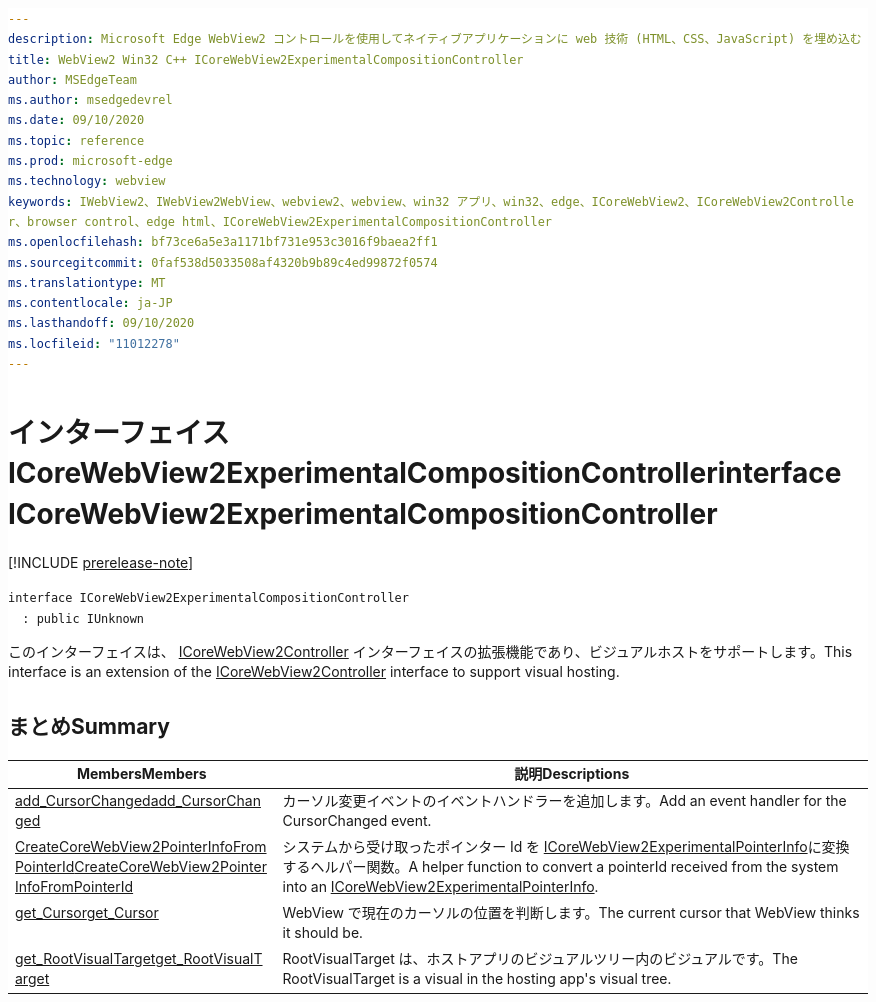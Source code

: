 ```yaml
---
description: Microsoft Edge WebView2 コントロールを使用してネイティブアプリケーションに web 技術 (HTML、CSS、JavaScript) を埋め込む
title: WebView2 Win32 C++ ICoreWebView2ExperimentalCompositionController
author: MSEdgeTeam
ms.author: msedgedevrel
ms.date: 09/10/2020
ms.topic: reference
ms.prod: microsoft-edge
ms.technology: webview
keywords: IWebView2、IWebView2WebView、webview2、webview、win32 アプリ、win32、edge、ICoreWebView2、ICoreWebView2Controller、browser control、edge html、ICoreWebView2ExperimentalCompositionController
ms.openlocfilehash: bf73ce6a5e3a1171bf731e953c3016f9baea2ff1
ms.sourcegitcommit: 0faf538d5033508af4320b9b89c4ed99872f0574
ms.translationtype: MT
ms.contentlocale: ja-JP
ms.lasthandoff: 09/10/2020
ms.locfileid: "11012278"
---
```

# <span data-ttu-id="c8303-104">インターフェイス ICoreWebView2ExperimentalCompositionController</span><span class="sxs-lookup"><span data-stu-id="c8303-104">interface ICoreWebView2ExperimentalCompositionController</span></span> 

[!INCLUDE [prerelease-note](../../includes/prerelease-note.md)]

```
interface ICoreWebView2ExperimentalCompositionController
  : public IUnknown
```

<span data-ttu-id="c8303-105">このインターフェイスは、 [ICoreWebView2Controller](icorewebview2controller.md) インターフェイスの拡張機能であり、ビジュアルホストをサポートします。</span><span class="sxs-lookup"><span data-stu-id="c8303-105">This interface is an extension of the [ICoreWebView2Controller](icorewebview2controller.md) interface to support visual hosting.</span></span>

## <span data-ttu-id="c8303-106">まとめ</span><span class="sxs-lookup"><span data-stu-id="c8303-106">Summary</span></span>

 <span data-ttu-id="c8303-107">Members</span><span class="sxs-lookup"><span data-stu-id="c8303-107">Members</span></span>                        | <span data-ttu-id="c8303-108">説明</span><span class="sxs-lookup"><span data-stu-id="c8303-108">Descriptions</span></span>
--------------------------------|---------------------------------------------
[<span data-ttu-id="c8303-109">add_CursorChanged</span><span class="sxs-lookup"><span data-stu-id="c8303-109">add_CursorChanged</span></span>](#add_cursorchanged) | <span data-ttu-id="c8303-110">カーソル変更イベントのイベントハンドラーを追加します。</span><span class="sxs-lookup"><span data-stu-id="c8303-110">Add an event handler for the CursorChanged event.</span></span>
[<span data-ttu-id="c8303-111">CreateCoreWebView2PointerInfoFromPointerId</span><span class="sxs-lookup"><span data-stu-id="c8303-111">CreateCoreWebView2PointerInfoFromPointerId</span></span>](#createcorewebview2pointerinfofrompointerid) | <span data-ttu-id="c8303-112">システムから受け取ったポインター Id を [ICoreWebView2ExperimentalPointerInfo](icorewebview2experimentalpointerinfo.md)に変換するヘルパー関数。</span><span class="sxs-lookup"><span data-stu-id="c8303-112">A helper function to convert a pointerId received from the system into an [ICoreWebView2ExperimentalPointerInfo](icorewebview2experimentalpointerinfo.md).</span></span>
[<span data-ttu-id="c8303-113">get_Cursor</span><span class="sxs-lookup"><span data-stu-id="c8303-113">get_Cursor</span></span>](#get_cursor) | <span data-ttu-id="c8303-114">WebView で現在のカーソルの位置を判断します。</span><span class="sxs-lookup"><span data-stu-id="c8303-114">The current cursor that WebView thinks it should be.</span></span>
[<span data-ttu-id="c8303-115">get_RootVisualTarget</span><span class="sxs-lookup"><span data-stu-id="c8303-115">get_RootVisualTarget</span></span>](#get_rootvisualtarget) | <span data-ttu-id="c8303-116">RootVisualTarget は、ホストアプリのビジュアルツリー内のビジュアルです。</span><span class="sxs-lookup"><span data-stu-id="c8303-116">The RootVisualTarget is a visual in the hosting app's visual tree.</span></span>